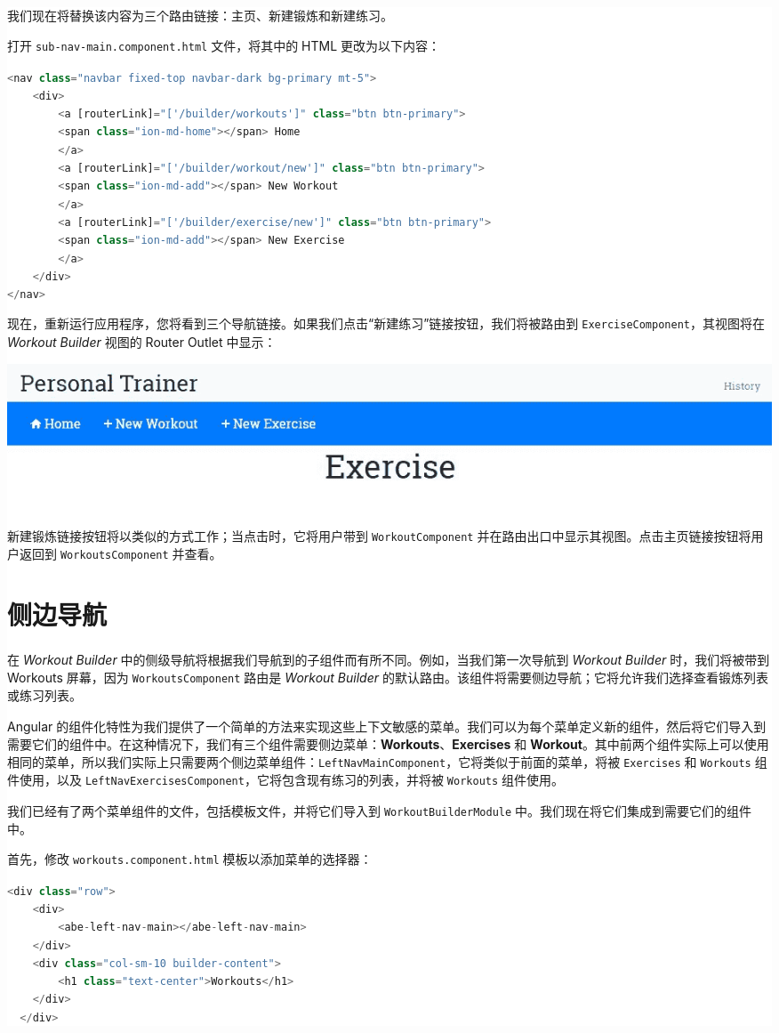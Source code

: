 我们现在将替换该内容为三个路由链接：主页、新建锻炼和新建练习。

打开 `sub-nav-main.component.html` 文件，将其中的 HTML 更改为以下内容：

```js
<nav class="navbar fixed-top navbar-dark bg-primary mt-5">
    <div>
        <a [routerLink]="['/builder/workouts']" class="btn btn-primary">
        <span class="ion-md-home"></span> Home
        </a>
        <a [routerLink]="['/builder/workout/new']" class="btn btn-primary">
        <span class="ion-md-add"></span> New Workout
        </a>
        <a [routerLink]="['/builder/exercise/new']" class="btn btn-primary">
        <span class="ion-md-add"></span> New Exercise
        </a>
    </div>
</nav>
```

现在，重新运行应用程序，您将看到三个导航链接。如果我们点击“新建练习”链接按钮，我们将被路由到 `ExerciseComponent`，其视图将在 *Workout Builder* 视图的 Router Outlet 中显示：

![](img/00038.jpeg)

新建锻炼链接按钮将以类似的方式工作；当点击时，它将用户带到 `WorkoutComponent` 并在路由出口中显示其视图。点击主页链接按钮将用户返回到 `WorkoutsComponent` 并查看。

# 侧边导航

在 *Workout Builder* 中的侧级导航将根据我们导航到的子组件而有所不同。例如，当我们第一次导航到 *Workout Builder* 时，我们将被带到 Workouts 屏幕，因为 `WorkoutsComponent` 路由是 *Workout Builder* 的默认路由。该组件将需要侧边导航；它将允许我们选择查看锻炼列表或练习列表。

Angular 的组件化特性为我们提供了一个简单的方法来实现这些上下文敏感的菜单。我们可以为每个菜单定义新的组件，然后将它们导入到需要它们的组件中。在这种情况下，我们有三个组件需要侧边菜单：**Workouts**、**Exercises** 和 **Workout**。其中前两个组件实际上可以使用相同的菜单，所以我们实际上只需要两个侧边菜单组件：`LeftNavMainComponent`，它将类似于前面的菜单，将被 `Exercises` 和 `Workouts` 组件使用，以及 `LeftNavExercisesComponent`，它将包含现有练习的列表，并将被 `Workouts` 组件使用。

我们已经有了两个菜单组件的文件，包括模板文件，并将它们导入到 `WorkoutBuilderModule` 中。我们现在将它们集成到需要它们的组件中。

首先，修改 `workouts.component.html` 模板以添加菜单的选择器：

```js
<div class="row">
    <div>
        <abe-left-nav-main></abe-left-nav-main>
    </div>
    <div class="col-sm-10 builder-content">
        <h1 class="text-center">Workouts</h1>
    </div>
  </div>
```
